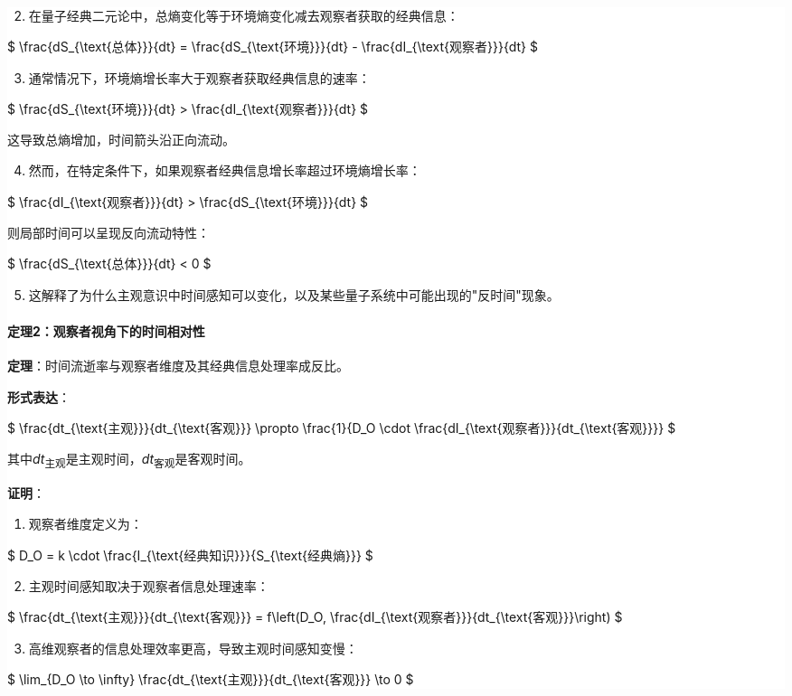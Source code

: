 2. 在量子经典二元论中，总熵变化等于环境熵变化减去观察者获取的经典信息：

$`
\frac{dS_{\text{总体}}}{dt} = \frac{dS_{\text{环境}}}{dt} - \frac{dI_{\text{观察者}}}{dt}
`$

3. 通常情况下，环境熵增长率大于观察者获取经典信息的速率：

$`
\frac{dS_{\text{环境}}}{dt} > \frac{dI_{\text{观察者}}}{dt}
`$

   这导致总熵增加，时间箭头沿正向流动。

4. 然而，在特定条件下，如果观察者经典信息增长率超过环境熵增长率：

$`
\frac{dI_{\text{观察者}}}{dt} > \frac{dS_{\text{环境}}}{dt}
`$

   则局部时间可以呈现反向流动特性：

$`
\frac{dS_{\text{总体}}}{dt} < 0
`$

5. 这解释了为什么主观意识中时间感知可以变化，以及某些量子系统中可能出现的"反时间"现象。

#### 定理2：观察者视角下的时间相对性

**定理**：时间流逝率与观察者维度及其经典信息处理率成反比。

**形式表达**：

$`
\frac{dt_{\text{主观}}}{dt_{\text{客观}}} \propto \frac{1}{D_O \cdot \frac{dI_{\text{观察者}}}{dt_{\text{客观}}}}
`$

其中$`dt_{\text{主观}}`$是主观时间，$`dt_{\text{客观}}`$是客观时间。

**证明**：

1. 观察者维度定义为：

$`
D_O = k \cdot \frac{I_{\text{经典知识}}}{S_{\text{经典熵}}}
`$

2. 主观时间感知取决于观察者信息处理速率：

$`
\frac{dt_{\text{主观}}}{dt_{\text{客观}}} = f\left(D_O, \frac{dI_{\text{观察者}}}{dt_{\text{客观}}}\right)
`$

3. 高维观察者的信息处理效率更高，导致主观时间感知变慢：

$`
\lim_{D_O \to \infty} \frac{dt_{\text{主观}}}{dt_{\text{客观}}} \to 0
`$
